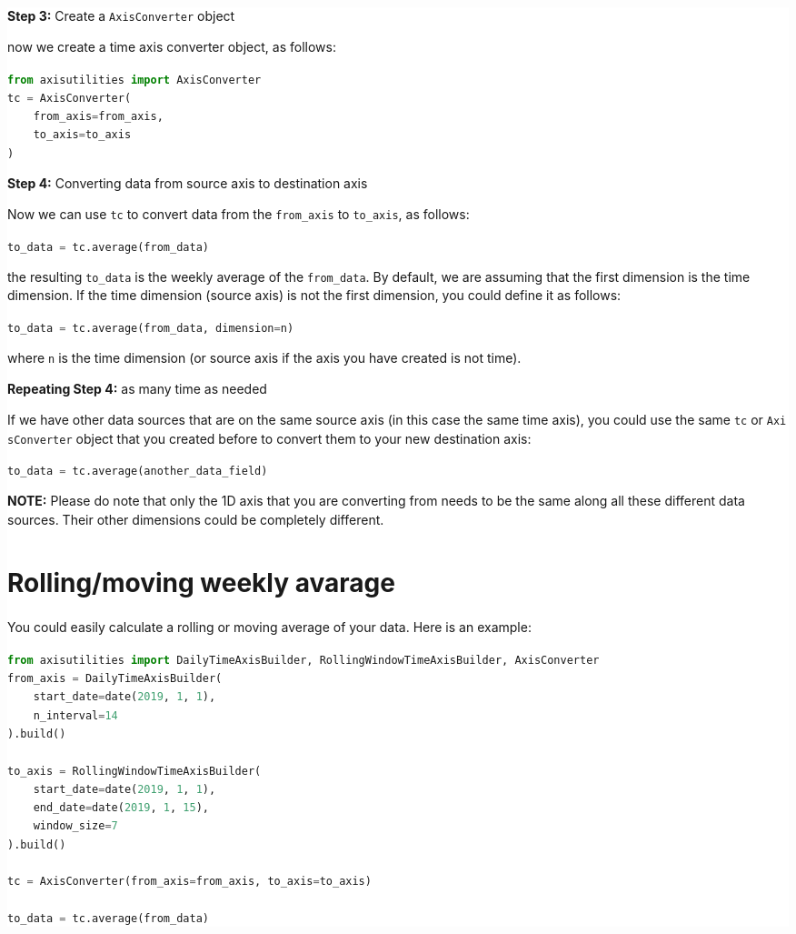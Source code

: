 **Step 3:** Create a `AxisConverter` object

now we create a time axis converter object, as follows:

```python
from axisutilities import AxisConverter
tc = AxisConverter(
    from_axis=from_axis, 
    to_axis=to_axis
)
```

**Step 4:** Converting data from source axis to destination axis

Now we can use `tc` to convert data from the `from_axis` to `to_axis`, as follows:

```python
to_data = tc.average(from_data)
```

the resulting `to_data` is the weekly average of the `from_data`. By default, we are assuming
that the first dimension is the time dimension. If the time dimension (source axis) is not the first dimension,
you could define it as follows:

```python
to_data = tc.average(from_data, dimension=n)
```

where `n` is the time dimension (or source axis if the axis you have created is not time).

**Repeating Step 4:** as many time as needed

If we have other data sources that are on the same source axis (in this case the same time axis), you could use the 
same `tc` or `AxisConverter` object that you created before to convert them to your new destination axis:

```python
to_data = tc.average(another_data_field)
```

**NOTE:** Please do note that only the 1D axis that you are converting from needs to be the same along all these 
different data sources. Their other dimensions could be completely different.

# Rolling/moving weekly avarage
You could easily calculate a rolling or moving average of your data. Here is an example:

```python
from axisutilities import DailyTimeAxisBuilder, RollingWindowTimeAxisBuilder, AxisConverter
from_axis = DailyTimeAxisBuilder(
    start_date=date(2019, 1, 1),
    n_interval=14
).build()

to_axis = RollingWindowTimeAxisBuilder(
    start_date=date(2019, 1, 1),
    end_date=date(2019, 1, 15),
    window_size=7
).build()

tc = AxisConverter(from_axis=from_axis, to_axis=to_axis)

to_data = tc.average(from_data)
```
